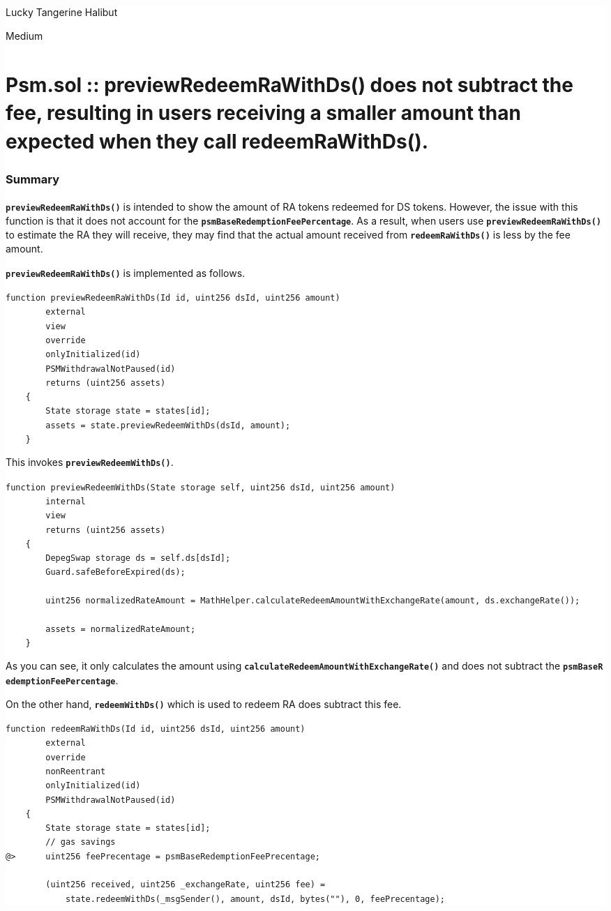 Lucky Tangerine Halibut

Medium

# Psm.sol :: previewRedeemRaWithDs() does not subtract the fee, resulting in users receiving a smaller amount than expected when they call redeemRaWithDs().

### Summary

**`previewRedeemRaWithDs()`** is intended to show the amount of RA tokens redeemed for DS tokens. However, the issue with this function is that it does not account for the **`psmBaseRedemptionFeePercentage`**. As a result, when users use **`previewRedeemRaWithDs()`** to estimate the RA they will receive, they may find that the actual amount received from **`redeemRaWithDs()`** is less by the fee amount.

**`previewRedeemRaWithDs()`** is implemented as follows.
```Solidity
function previewRedeemRaWithDs(Id id, uint256 dsId, uint256 amount)
        external
        view
        override
        onlyInitialized(id)
        PSMWithdrawalNotPaused(id)
        returns (uint256 assets)
    {
        State storage state = states[id];
        assets = state.previewRedeemWithDs(dsId, amount);
    }
```
This invokes **`previewRedeemWithDs()`**.
```Solidity
function previewRedeemWithDs(State storage self, uint256 dsId, uint256 amount)
        internal
        view
        returns (uint256 assets)
    {
        DepegSwap storage ds = self.ds[dsId];
        Guard.safeBeforeExpired(ds);

        uint256 normalizedRateAmount = MathHelper.calculateRedeemAmountWithExchangeRate(amount, ds.exchangeRate());

        assets = normalizedRateAmount;
    }
```
As you can see, it only calculates the amount using **`calculateRedeemAmountWithExchangeRate()`** and does not subtract the **`psmBaseRedemptionFeePercentage`**.

On the other hand, **`redeemWithDs()`** which is used to redeem RA does subtract this fee.
```Solidity
function redeemRaWithDs(Id id, uint256 dsId, uint256 amount)
        external
        override
        nonReentrant
        onlyInitialized(id)
        PSMWithdrawalNotPaused(id)
    {
        State storage state = states[id];
        // gas savings
@>      uint256 feePrecentage = psmBaseRedemptionFeePrecentage;

        (uint256 received, uint256 _exchangeRate, uint256 fee) =
            state.redeemWithDs(_msgSender(), amount, dsId, bytes(""), 0, feePrecentage);

```